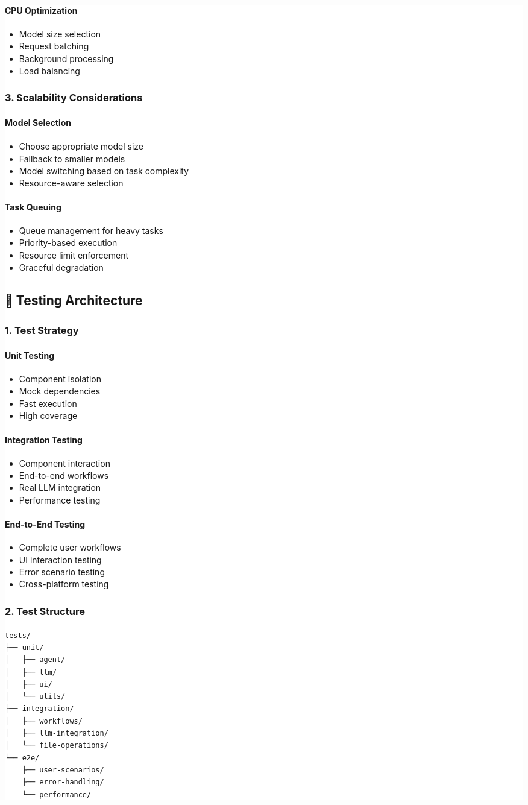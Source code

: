 #### CPU Optimization
- Model size selection
- Request batching
- Background processing
- Load balancing

### 3. Scalability Considerations

#### Model Selection
- Choose appropriate model size
- Fallback to smaller models
- Model switching based on task complexity
- Resource-aware selection

#### Task Queuing
- Queue management for heavy tasks
- Priority-based execution
- Resource limit enforcement
- Graceful degradation

## 🧪 Testing Architecture

### 1. Test Strategy

#### Unit Testing
- Component isolation
- Mock dependencies
- Fast execution
- High coverage

#### Integration Testing
- Component interaction
- End-to-end workflows
- Real LLM integration
- Performance testing

#### End-to-End Testing
- Complete user workflows
- UI interaction testing
- Error scenario testing
- Cross-platform testing

### 2. Test Structure

```
tests/
├── unit/
│   ├── agent/
│   ├── llm/
│   ├── ui/
│   └── utils/
├── integration/
│   ├── workflows/
│   ├── llm-integration/
│   └── file-operations/
└── e2e/
    ├── user-scenarios/
    ├── error-handling/
    └── performance/
```
